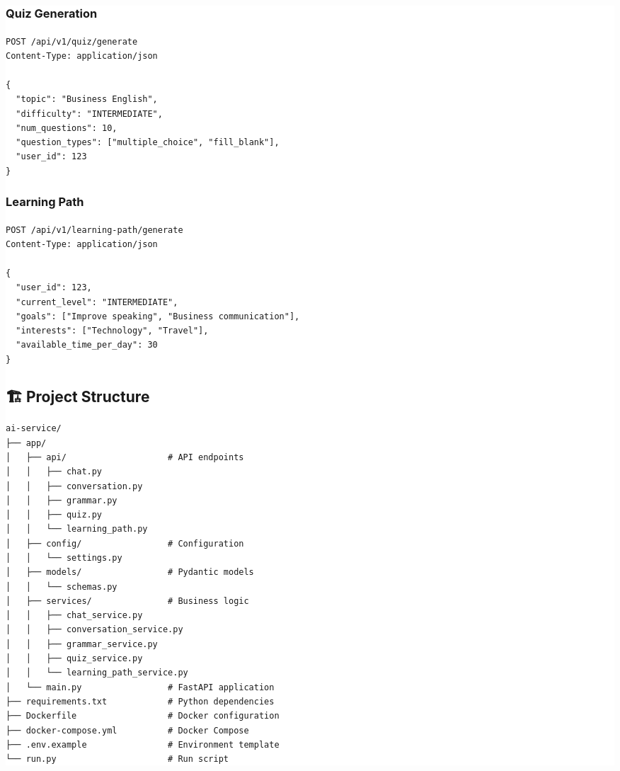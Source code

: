 ### Quiz Generation

```http
POST /api/v1/quiz/generate
Content-Type: application/json

{
  "topic": "Business English",
  "difficulty": "INTERMEDIATE",
  "num_questions": 10,
  "question_types": ["multiple_choice", "fill_blank"],
  "user_id": 123
}
```

### Learning Path

```http
POST /api/v1/learning-path/generate
Content-Type: application/json

{
  "user_id": 123,
  "current_level": "INTERMEDIATE",
  "goals": ["Improve speaking", "Business communication"],
  "interests": ["Technology", "Travel"],
  "available_time_per_day": 30
}
```

## 🏗️ Project Structure

```
ai-service/
├── app/
│   ├── api/                    # API endpoints
│   │   ├── chat.py
│   │   ├── conversation.py
│   │   ├── grammar.py
│   │   ├── quiz.py
│   │   └── learning_path.py
│   ├── config/                 # Configuration
│   │   └── settings.py
│   ├── models/                 # Pydantic models
│   │   └── schemas.py
│   ├── services/               # Business logic
│   │   ├── chat_service.py
│   │   ├── conversation_service.py
│   │   ├── grammar_service.py
│   │   ├── quiz_service.py
│   │   └── learning_path_service.py
│   └── main.py                 # FastAPI application
├── requirements.txt            # Python dependencies
├── Dockerfile                  # Docker configuration
├── docker-compose.yml          # Docker Compose
├── .env.example                # Environment template
└── run.py                      # Run script
```

